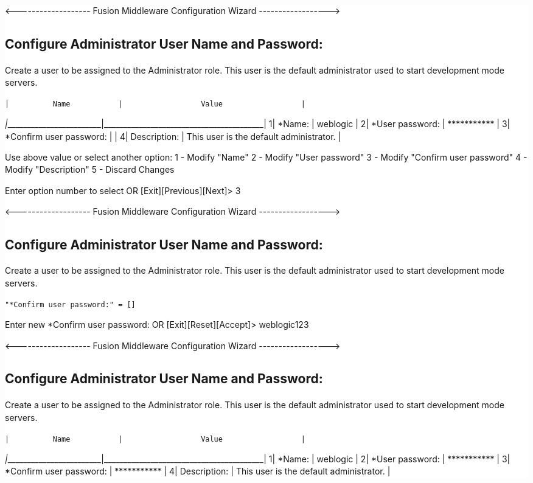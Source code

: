 



<------------------- Fusion Middleware Configuration Wizard ------------------>

Configure Administrator User Name and Password:
-----------------------------------------------

Create a user to be assigned to the Administrator role. This user is the
default administrator used to start development mode servers.

    |          Name           |                  Value                  |
   _|_________________________|_________________________________________|
   1|         *Name:          |                weblogic                 |
   2|     *User password:     |               ***********               |
   3| *Confirm user password: |                                         |
   4|      Description:       | This user is the default administrator. |

Use above value or select another option:
    1 - Modify "Name"
    2 - Modify "User password"
    3 - Modify "Confirm user password"
    4 - Modify "Description"
    5 - Discard Changes




Enter option number to select OR [Exit][Previous][Next]> 3





<------------------- Fusion Middleware Configuration Wizard ------------------>

Configure Administrator User Name and Password:
-----------------------------------------------

Create a user to be assigned to the Administrator role. This user is the
default administrator used to start development mode servers.

    "*Confirm user password:" = []




Enter new *Confirm user password: OR [Exit][Reset][Accept]> weblogic123





<------------------- Fusion Middleware Configuration Wizard ------------------>

Configure Administrator User Name and Password:
-----------------------------------------------

Create a user to be assigned to the Administrator role. This user is the
default administrator used to start development mode servers.

    |          Name           |                  Value                  |
   _|_________________________|_________________________________________|
   1|         *Name:          |                weblogic                 |
   2|     *User password:     |               ***********               |
   3| *Confirm user password: |               ***********               |
   4|      Description:       | This user is the default administrator. |
